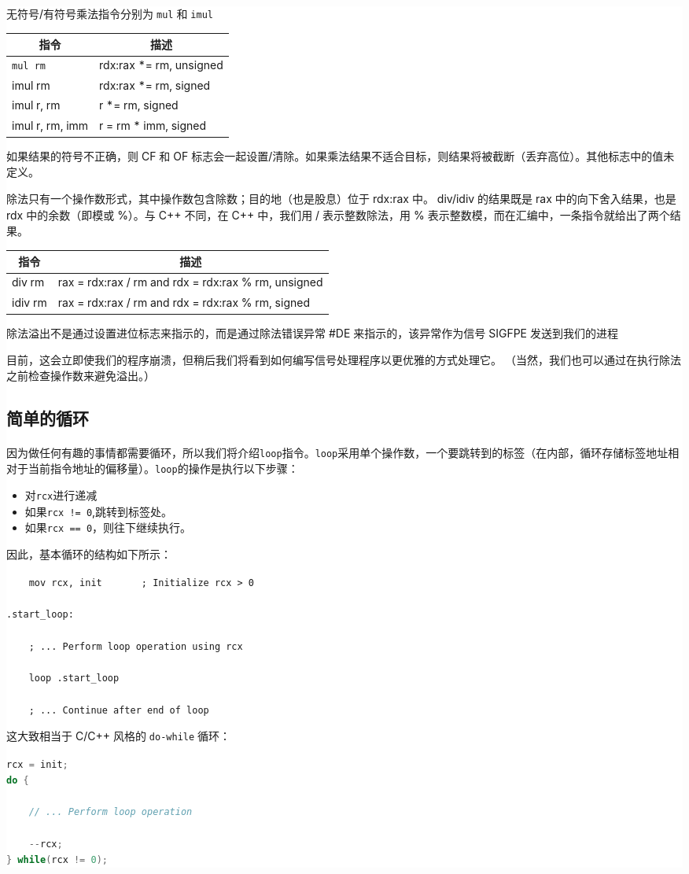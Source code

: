 无符号/有符号乘法指令分别为 ```mul``` 和 ```imul```

|指令|描述|
|--|--|
|```mul rm```|rdx:rax *= rm, unsigned|
|imul rm	|rdx:rax *= rm, signed|
|imul r, rm |	r *= rm, signed|
|imul r, rm, imm	|  r = rm * imm, signed|

如果结果的符号不正确，则 CF 和 OF 标志会一起设置/清除。如果乘法结果不适合目标，则结果将被截断（丢弃高位）。其他标志中的值未定义。

除法只有一个操作数形式，其中操作数包含除数；目的地（也是股息）位于 rdx:rax 中。 div/idiv 的结果既是 rax 中的向下舍入结果，也是 rdx 中的余数（即模或 %）。与 C++ 不同，在 C++ 中，我们用 / 表示整数除法，用 % 表示整数模，而在汇编中，一条指令就给出了两个结果。

|指令|描述|
|--|--|
|div rm|rax = rdx:rax / rm and rdx = rdx:rax % rm, unsigned|
|idiv rm|rax = rdx:rax / rm and rdx = rdx:rax % rm, signed|

除法溢出不是通过设置进位标志来指示的，而是通过除法错误异常 #DE 来指示的，该异常作为信号 SIGFPE 发送到我们的进程

目前，这会立即使我们的程序崩溃，但稍后我们将看到如何编写信号处理程序以更优雅的方式处理它。 （当然，我们也可以通过在执行除法之前检查操作数来避免溢出。）


## 简单的循环

因为做任何有趣的事情都需要循环，所以我们将介绍```loop```指令。```loop```采用单个操作数，一个要跳转到的标签（在内部，循环存储标签地址相对于当前指令地址的偏移量）。```loop```的操作是执行以下步骤：

- 对```rcx```进行递减
- 如果```rcx != 0```,跳转到标签处。
- 如果```rcx == 0```，则往下继续执行。

因此，基本循环的结构如下所示：

```x86asm
    mov rcx, init       ; Initialize rcx > 0

.start_loop:

    ; ... Perform loop operation using rcx

    loop .start_loop

    ; ... Continue after end of loop
```

这大致相当于 C/C++ 风格的 ```do-while``` 循环：

```cpp
rcx = init;
do {

    // ... Perform loop operation

    --rcx;
} while(rcx != 0);
```
